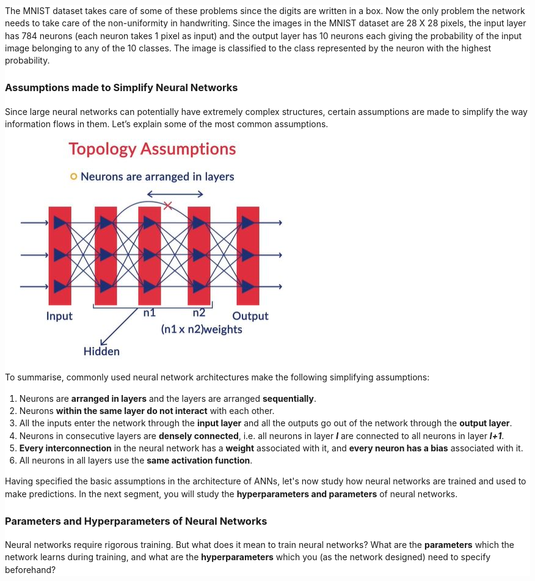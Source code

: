 The MNIST dataset takes care of some of these problems since the digits are written in a box. Now the only problem the network needs to take care of the non-uniformity in handwriting.  Since the images in the MNIST dataset are 28 X 28 pixels, the input layer has 784 neurons (each neuron takes 1 pixel as input) and the output layer has 10 neurons each giving the probability of the input image belonging to any of the 10 classes.  The image is classified to the class represented by the neuron with the highest probability. 

### Assumptions made to Simplify Neural Networks
Since large neural networks can potentially have extremely complex structures, certain assumptions are made to simplify the way information flows in them. Let’s explain some of the most common assumptions.

![title](img/NN_assumptions.JPG)

To summarise, commonly used neural network architectures make the following simplifying assumptions:
1. Neurons are **arranged in layers** and the layers are arranged **sequentially**.
2. Neurons **within the same layer do not interact** with each other.
3. All the inputs enter the network through the **input layer** and all the outputs go out of the network through the **output layer**.
4. Neurons in consecutive layers are **densely connected**, i.e. all neurons in layer ***l*** are connected to all neurons in layer ***l+1***.
5. **Every interconnection** in the neural network has a **weight** associated with it, and **every neuron has a bias** associated with it.
6. All neurons in all layers use the **same activation function**.

Having specified the basic assumptions in the architecture of ANNs, let's now study how neural networks are trained and used to make predictions. In the next segment, you will study the **hyperparameters and parameters** of neural networks.

### Parameters and Hyperparameters of Neural Networks
Neural networks require rigorous training. But what does it mean to train neural networks? What are the **parameters** which the network learns during training, and what are the **hyperparameters** which you (as the network designed) need to specify beforehand?
